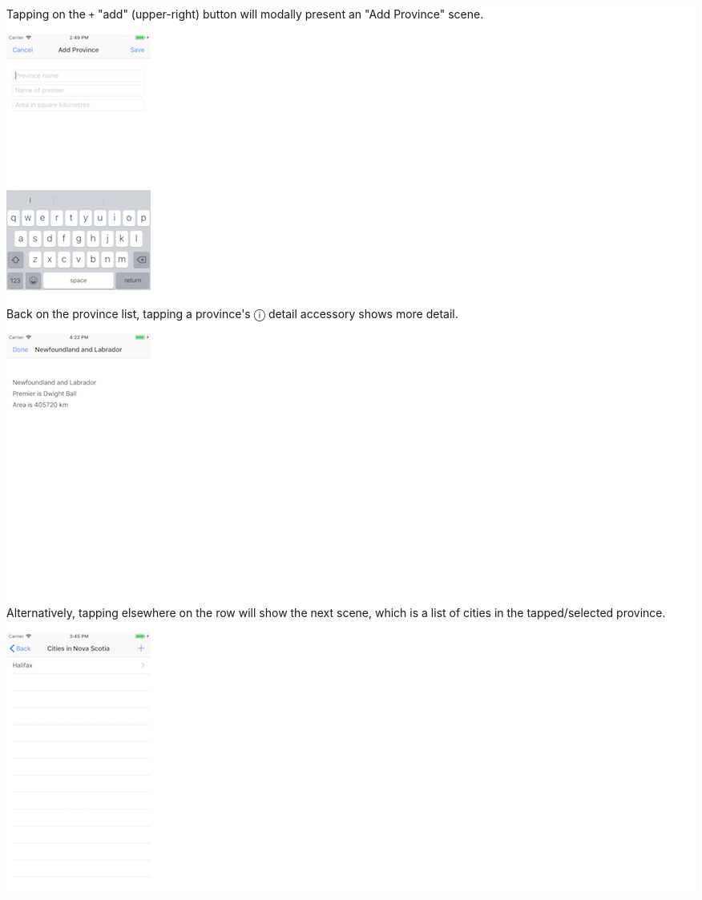 Tapping on the `+` "add" (upper-right) button will modally present an "Add Province" scene.

<img class="border1" src="images/a3-province-add.png" alt="Add">

<br>

Back on the province list, tapping a province's &#9432; detail accessory shows more detail.

<img class="border1" src="images/a3-province-detail.png" alt="Detail">

<br>

Alternatively, tapping elsewhere on the row will show the next scene, which is a list of cities in the tapped/selected province.

<img class="border1" src="images/a3-city-list-start.png" alt="List">
